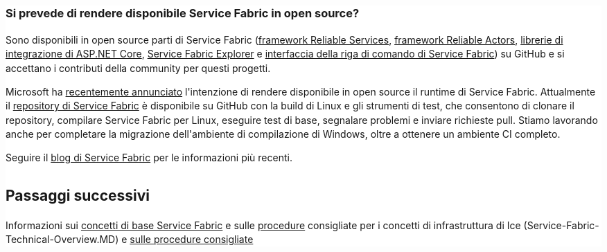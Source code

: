 ### <a name="are-you-planning-to-open-source-service-fabric"></a>Si prevede di rendere disponibile Service Fabric in open source?

Sono disponibili in open source parti di Service Fabric ([framework Reliable Services](https://github.com/Azure/service-fabric-services-and-actors-dotnet), [framework Reliable Actors](https://github.com/Azure/service-fabric-services-and-actors-dotnet), [librerie di integrazione di ASP.NET Core](https://github.com/Azure/service-fabric-aspnetcore), [Service Fabric Explorer](https://github.com/Azure/service-fabric-explorer) e [interfaccia della riga di comando di Service Fabric](https://github.com/Azure/service-fabric-cli)) su GitHub e si accettano i contributi della community per questi progetti. 

Microsoft ha [recentemente annunciato](https://blogs.msdn.microsoft.com/azureservicefabric/2018/03/14/service-fabric-is-going-open-source/) l'intenzione di rendere disponibile in open source il runtime di Service Fabric. Attualmente il [repository di Service Fabric](https://github.com/Microsoft/service-fabric/) è disponibile su GitHub con la build di Linux e gli strumenti di test, che consentono di clonare il repository, compilare Service Fabric per Linux, eseguire test di base, segnalare problemi e inviare richieste pull. Stiamo lavorando anche per completare la migrazione dell'ambiente di compilazione di Windows, oltre a ottenere un ambiente CI completo.

Seguire il [blog di Service Fabric](https://blogs.msdn.microsoft.com/azureservicefabric/) per le informazioni più recenti.

## <a name="next-steps"></a>Passaggi successivi

Informazioni sui [concetti di base Service Fabric](service-fabric-technical-overview.md) e sulle [procedure](service-fabric-best-practices-overview.md) consigliate per i concetti di infrastruttura di Ice (Service-Fabric-Technical-Overview.MD) e [sulle procedure consigliate](service-fabric-best-practices-overview.md)
